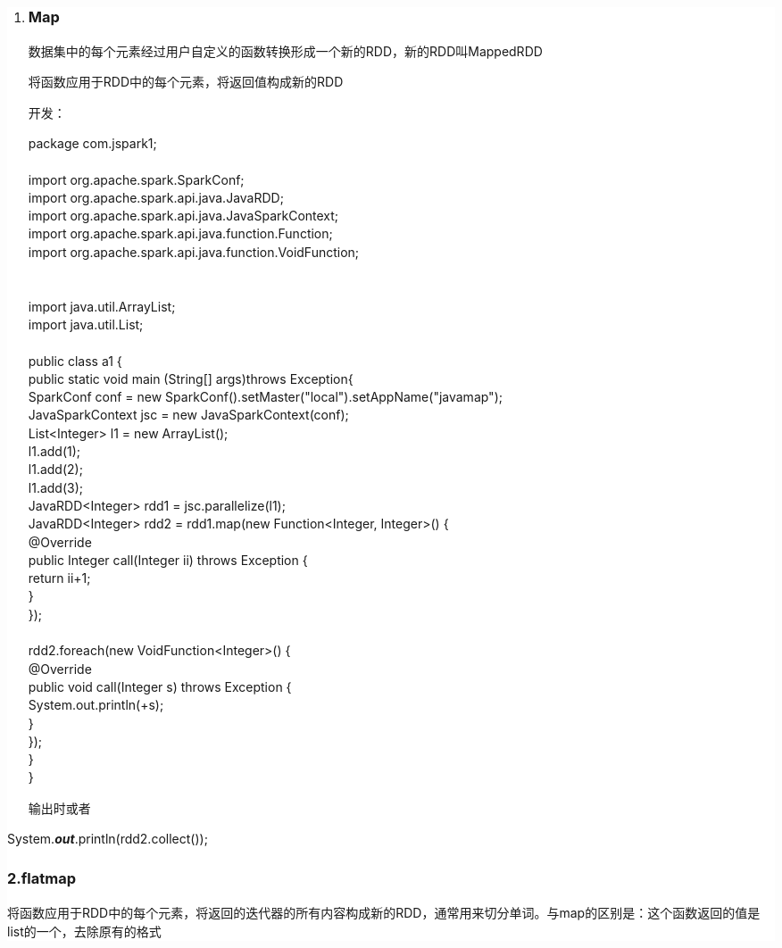 1.  ### Map

    数据集中的每个元素经过用户自定义的函数转换形成一个新的RDD，新的RDD叫MappedRDD

    将函数应用于RDD中的每个元素，将返回值构成新的RDD

    开发：

    package com.jspark1;\
    \
    import org.apache.spark.SparkConf;\
    import org.apache.spark.api.java.JavaRDD;\
    import org.apache.spark.api.java.JavaSparkContext;\
    import org.apache.spark.api.java.function.Function;\
    import org.apache.spark.api.java.function.VoidFunction;\
    \
    \
    import java.util.ArrayList;\
    import java.util.List;\
    \
    public class a1 {\
    public static void main (String\[\] args)throws Exception{\
    SparkConf conf = new
    SparkConf().setMaster("local").setAppName("javamap");\
    JavaSparkContext jsc = new JavaSparkContext(conf);\
    List&lt;Integer&gt; l1 = new ArrayList();\
    l1.add(1);\
    l1.add(2);\
    l1.add(3);\
    JavaRDD&lt;Integer&gt; rdd1 = jsc.parallelize(l1);\
    JavaRDD&lt;Integer&gt; rdd2 = rdd1.map(new Function&lt;Integer,
    Integer&gt;() {\
    @Override\
    public Integer call(Integer ii) throws Exception {\
    return ii+1;\
    }\
    });\
    \
    rdd2.foreach(new VoidFunction&lt;Integer&gt;() {\
    @Override\
    public void call(Integer s) throws Exception {\
    System.out.println(+s);\
    }\
    });\
    }\
    }

    输出时或者

System.***out***.println(rdd2.collect());

### 2.flatmap

将函数应用于RDD中的每个元素，将返回的迭代器的所有内容构成新的RDD，通常用来切分单词。与map的区别是：这个函数返回的值是list的一个，去除原有的格式
